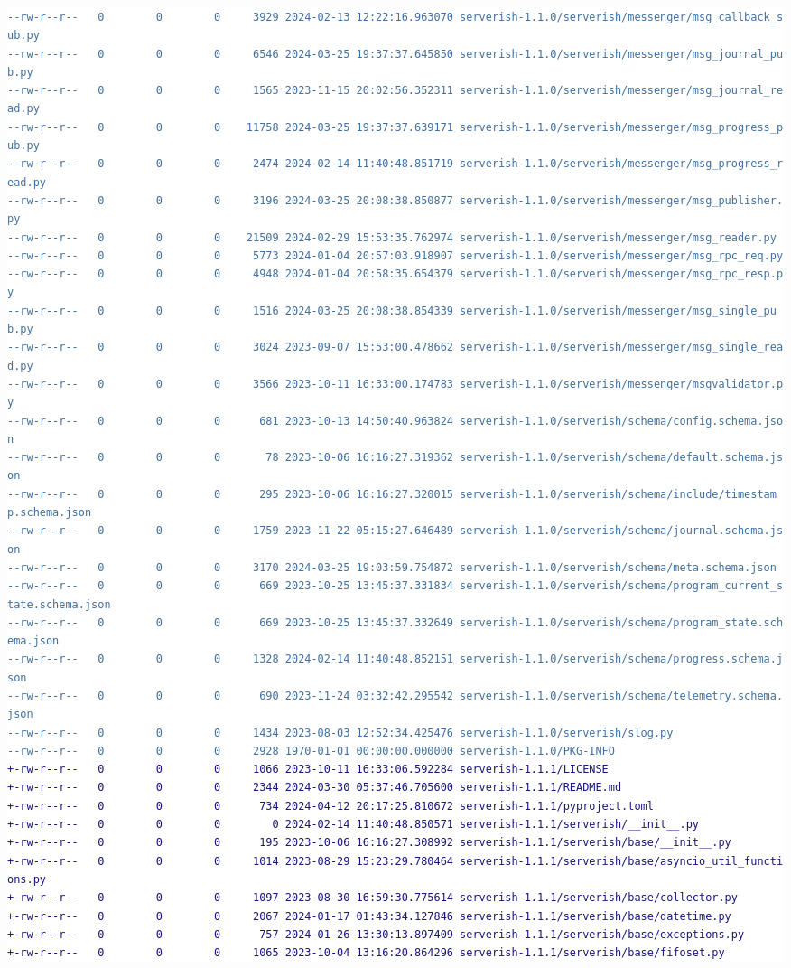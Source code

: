 ```diff
--rw-r--r--   0        0        0     3929 2024-02-13 12:22:16.963070 serverish-1.1.0/serverish/messenger/msg_callback_sub.py
--rw-r--r--   0        0        0     6546 2024-03-25 19:37:37.645850 serverish-1.1.0/serverish/messenger/msg_journal_pub.py
--rw-r--r--   0        0        0     1565 2023-11-15 20:02:56.352311 serverish-1.1.0/serverish/messenger/msg_journal_read.py
--rw-r--r--   0        0        0    11758 2024-03-25 19:37:37.639171 serverish-1.1.0/serverish/messenger/msg_progress_pub.py
--rw-r--r--   0        0        0     2474 2024-02-14 11:40:48.851719 serverish-1.1.0/serverish/messenger/msg_progress_read.py
--rw-r--r--   0        0        0     3196 2024-03-25 20:08:38.850877 serverish-1.1.0/serverish/messenger/msg_publisher.py
--rw-r--r--   0        0        0    21509 2024-02-29 15:53:35.762974 serverish-1.1.0/serverish/messenger/msg_reader.py
--rw-r--r--   0        0        0     5773 2024-01-04 20:57:03.918907 serverish-1.1.0/serverish/messenger/msg_rpc_req.py
--rw-r--r--   0        0        0     4948 2024-01-04 20:58:35.654379 serverish-1.1.0/serverish/messenger/msg_rpc_resp.py
--rw-r--r--   0        0        0     1516 2024-03-25 20:08:38.854339 serverish-1.1.0/serverish/messenger/msg_single_pub.py
--rw-r--r--   0        0        0     3024 2023-09-07 15:53:00.478662 serverish-1.1.0/serverish/messenger/msg_single_read.py
--rw-r--r--   0        0        0     3566 2023-10-11 16:33:00.174783 serverish-1.1.0/serverish/messenger/msgvalidator.py
--rw-r--r--   0        0        0      681 2023-10-13 14:50:40.963824 serverish-1.1.0/serverish/schema/config.schema.json
--rw-r--r--   0        0        0       78 2023-10-06 16:16:27.319362 serverish-1.1.0/serverish/schema/default.schema.json
--rw-r--r--   0        0        0      295 2023-10-06 16:16:27.320015 serverish-1.1.0/serverish/schema/include/timestamp.schema.json
--rw-r--r--   0        0        0     1759 2023-11-22 05:15:27.646489 serverish-1.1.0/serverish/schema/journal.schema.json
--rw-r--r--   0        0        0     3170 2024-03-25 19:03:59.754872 serverish-1.1.0/serverish/schema/meta.schema.json
--rw-r--r--   0        0        0      669 2023-10-25 13:45:37.331834 serverish-1.1.0/serverish/schema/program_current_state.schema.json
--rw-r--r--   0        0        0      669 2023-10-25 13:45:37.332649 serverish-1.1.0/serverish/schema/program_state.schema.json
--rw-r--r--   0        0        0     1328 2024-02-14 11:40:48.852151 serverish-1.1.0/serverish/schema/progress.schema.json
--rw-r--r--   0        0        0      690 2023-11-24 03:32:42.295542 serverish-1.1.0/serverish/schema/telemetry.schema.json
--rw-r--r--   0        0        0     1434 2023-08-03 12:52:34.425476 serverish-1.1.0/serverish/slog.py
--rw-r--r--   0        0        0     2928 1970-01-01 00:00:00.000000 serverish-1.1.0/PKG-INFO
+-rw-r--r--   0        0        0     1066 2023-10-11 16:33:06.592284 serverish-1.1.1/LICENSE
+-rw-r--r--   0        0        0     2344 2024-03-30 05:37:46.705600 serverish-1.1.1/README.md
+-rw-r--r--   0        0        0      734 2024-04-12 20:17:25.810672 serverish-1.1.1/pyproject.toml
+-rw-r--r--   0        0        0        0 2024-02-14 11:40:48.850571 serverish-1.1.1/serverish/__init__.py
+-rw-r--r--   0        0        0      195 2023-10-06 16:16:27.308992 serverish-1.1.1/serverish/base/__init__.py
+-rw-r--r--   0        0        0     1014 2023-08-29 15:23:29.780464 serverish-1.1.1/serverish/base/asyncio_util_functions.py
+-rw-r--r--   0        0        0     1097 2023-08-30 16:59:30.775614 serverish-1.1.1/serverish/base/collector.py
+-rw-r--r--   0        0        0     2067 2024-01-17 01:43:34.127846 serverish-1.1.1/serverish/base/datetime.py
+-rw-r--r--   0        0        0      757 2024-01-26 13:30:13.897409 serverish-1.1.1/serverish/base/exceptions.py
+-rw-r--r--   0        0        0     1065 2023-10-04 13:16:20.864296 serverish-1.1.1/serverish/base/fifoset.py
```